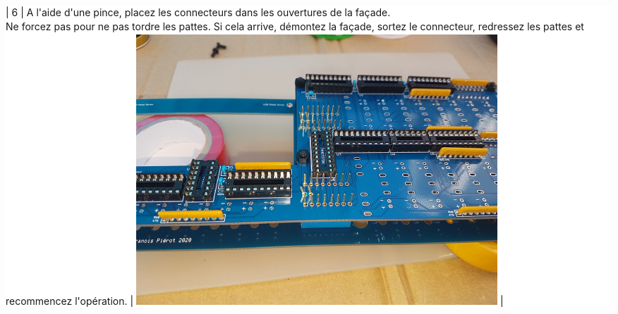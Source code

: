 | 6 | A l'aide d'une pince, placez les connecteurs dans les ouvertures de la façade. <br />Ne forcez pas pour ne pas tordre les pattes. Si cela arrive, démontez la façade, sortez le connecteur, redressez les pattes et recommencez l'opération. | <img src="pictures/055.jpg" style="zoom:50%;" />             |